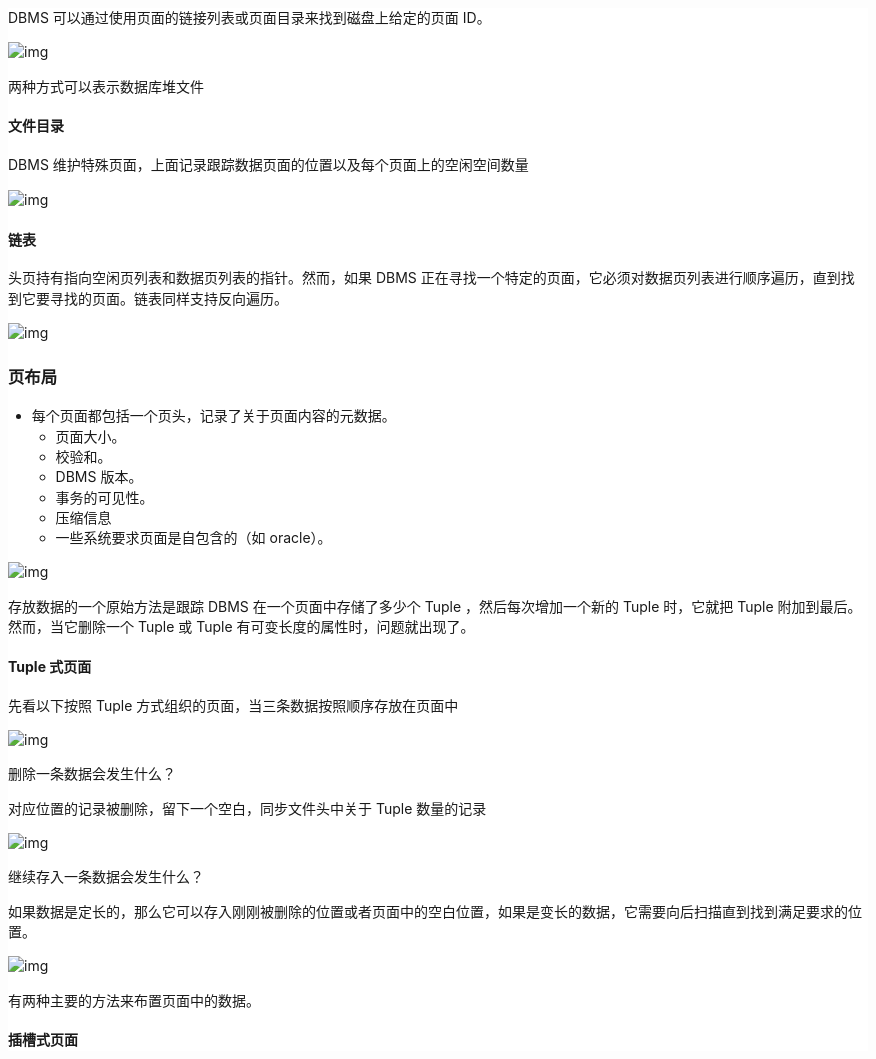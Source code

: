 DBMS 可以通过使用页面的链接列表或页面目录来找到磁盘上给定的页面 ID。

![img](https://i.imgur.com/eB4bj1N.png)

两种方式可以表示数据库堆文件

#### 文件目录

DBMS 维护特殊页面，上面记录跟踪数据页面的位置以及每个页面上的空闲空间数量

![img](https://i.imgur.com/AIpKCZg.png)

#### 链表

头页持有指向空闲页列表和数据页列表的指针。然而，如果 DBMS 正在寻找一个特定的页面，它必须对数据页列表进行顺序遍历，直到找到它要寻找的页面。链表同样支持反向遍历。

![img](https://i.imgur.com/NgjaAPh.png)

### 页布局

- 每个页面都包括一个页头，记录了关于页面内容的元数据。
  - 页面大小。
  - 校验和。
  - DBMS 版本。
  - 事务的可见性。
  - 压缩信息
  - 一些系统要求页面是自包含的（如 oracle）。

![img](https://i.imgur.com/vt7VkcX.png)

存放数据的一个原始方法是跟踪 DBMS 在一个页面中存储了多少个 Tuple ，然后每次增加一个新的 Tuple 时，它就把 Tuple 附加到最后。然而，当它删除一个 Tuple 或 Tuple 有可变长度的属性时，问题就出现了。

####  Tuple 式页面

先看以下按照 Tuple 方式组织的页面，当三条数据按照顺序存放在页面中

![img](https://i.imgur.com/3ihvtT4.png)

删除一条数据会发生什么？

对应位置的记录被删除，留下一个空白，同步文件头中关于 Tuple 数量的记录

![img](https://i.imgur.com/pnSzxC9.png)

继续存入一条数据会发生什么？

如果数据是定长的，那么它可以存入刚刚被删除的位置或者页面中的空白位置，如果是变长的数据，它需要向后扫描直到找到满足要求的位置。

![img](https://i.imgur.com/KclWvZQ.png)

有两种主要的方法来布置页面中的数据。

#### 插槽式页面
